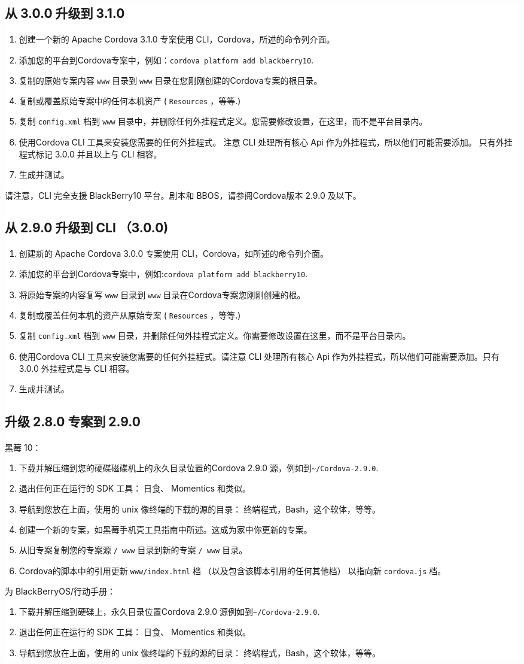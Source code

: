 
## 从 3.0.0 升级到 3.1.0

1.  创建一个新的 Apache Cordova 3.1.0 专案使用 CLI，Cordova，所述的命令列介面。

2.  添加您的平台到Cordova专案中，例如：`cordova
platform add blackberry10`.

3.  复制的原始专案内容 `www` 目录到 `www` 目录在您刚刚创建的Cordova专案的根目录。

4.  复制或覆盖原始专案中的任何本机资产 ( `Resources` ，等等.)

5.  复制 `config.xml` 档到 `www` 目录中，并删除任何外挂程式定义。您需要修改设置，在这里，而不是平台目录内。

6.  使用Cordova CLI 工具来安装您需要的任何外挂程式。 注意 CLI 处理所有核心 Api 作为外挂程式，所以他们可能需要添加。 只有外挂程式标记 3.0.0 并且以上与 CLI 相容。

7.  生成并测试。

请注意，CLI 完全支援 BlackBerry10 平台。剧本和 BBOS，请参阅Cordova版本 2.9.0 及以下。

## 从 2.9.0 升级到 CLI （3.0.0)

1.  创建新的 Apache Cordova 3.0.0 专案使用 CLI，Cordova，如所述的命令列介面。

2.  添加您的平台到Cordova专案中，例如:`cordova
platform add blackberry10`.

3.  将原始专案的内容复写 `www` 目录到 `www` 目录在Cordova专案您刚刚创建的根。

4.  复制或覆盖任何本机的资产从原始专案 ( `Resources` ，等等.)

5.  复制 `config.xml` 档到 `www` 目录，并删除任何外挂程式定义。你需要修改设置在这里，而不是平台目录内。

6.  使用Cordova CLI 工具来安装您需要的任何外挂程式。请注意 CLI 处理所有核心 Api 作为外挂程式，所以他们可能需要添加。只有 3.0.0 外挂程式是与 CLI 相容。

7.  生成并测试。

## 升级 2.8.0 专案到 2.9.0

黑莓 10：

1.  下载并解压缩到您的硬碟磁碟机上的永久目录位置的Cordova 2.9.0 源，例如到`~/Cordova-2.9.0`.

2.  退出任何正在运行的 SDK 工具： 日食、 Momentics 和类似。

3.  导航到您放在上面，使用的 unix 像终端的下载的源的目录： 终端程式，Bash，这个软体，等等。

4.  创建一个新的专案，如黑莓手机壳工具指南中所述。这成为家中你更新的专案。

5.  从旧专案复制您的专案源 `/ www` 目录到新的专案 `/ www` 目录。

6.  Cordova的脚本中的引用更新 `www/index.html` 档 （以及包含该脚本引用的任何其他档） 以指向新 `cordova.js` 档。

为 BlackBerryOS/行动手册：

1.  下载并解压缩到硬碟上，永久目录位置Cordova 2.9.0 源例如到`~/Cordova-2.9.0`.

2.  退出任何正在运行的 SDK 工具： 日食、 Momentics 和类似。

3.  导航到您放在上面，使用的 unix 像终端的下载的源的目录： 终端程式，Bash，这个软体，等等。
